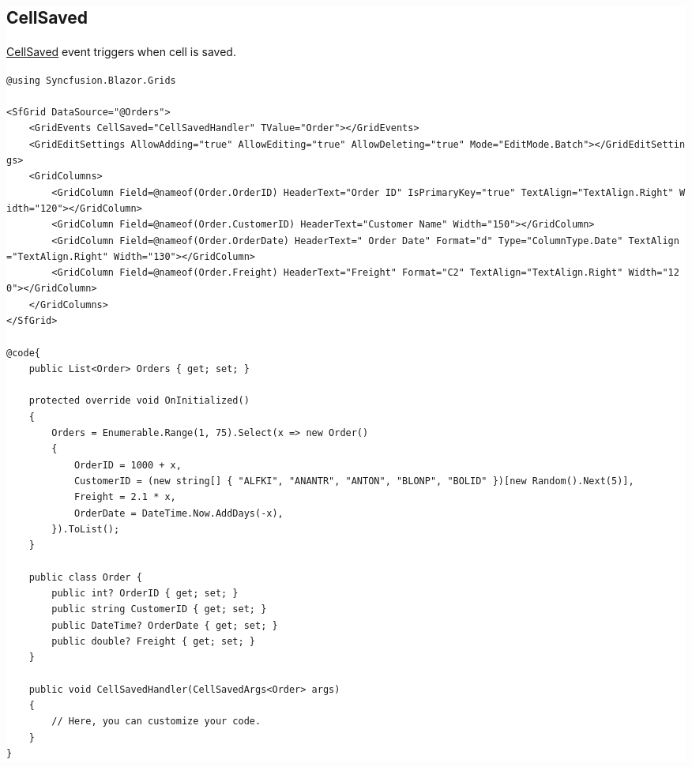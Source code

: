 ## CellSaved

[CellSaved](https://help.syncfusion.com/cr/blazor/Syncfusion.Blazor.Grids.GridEvents-1.html#Syncfusion_Blazor_Grids_GridEvents_1_CellSaved) event triggers when cell is saved.

```cshtml
@using Syncfusion.Blazor.Grids

<SfGrid DataSource="@Orders">
    <GridEvents CellSaved="CellSavedHandler" TValue="Order"></GridEvents>
    <GridEditSettings AllowAdding="true" AllowEditing="true" AllowDeleting="true" Mode="EditMode.Batch"></GridEditSettings>
    <GridColumns>
        <GridColumn Field=@nameof(Order.OrderID) HeaderText="Order ID" IsPrimaryKey="true" TextAlign="TextAlign.Right" Width="120"></GridColumn>
        <GridColumn Field=@nameof(Order.CustomerID) HeaderText="Customer Name" Width="150"></GridColumn>
        <GridColumn Field=@nameof(Order.OrderDate) HeaderText=" Order Date" Format="d" Type="ColumnType.Date" TextAlign="TextAlign.Right" Width="130"></GridColumn>
        <GridColumn Field=@nameof(Order.Freight) HeaderText="Freight" Format="C2" TextAlign="TextAlign.Right" Width="120"></GridColumn>
    </GridColumns>
</SfGrid>

@code{
    public List<Order> Orders { get; set; }

    protected override void OnInitialized()
    {
        Orders = Enumerable.Range(1, 75).Select(x => new Order()
        {
            OrderID = 1000 + x,
            CustomerID = (new string[] { "ALFKI", "ANANTR", "ANTON", "BLONP", "BOLID" })[new Random().Next(5)],
            Freight = 2.1 * x,
            OrderDate = DateTime.Now.AddDays(-x),
        }).ToList();
    }

    public class Order {
        public int? OrderID { get; set; }
        public string CustomerID { get; set; }
        public DateTime? OrderDate { get; set; }
        public double? Freight { get; set; }
    }

    public void CellSavedHandler(CellSavedArgs<Order> args)
    {
        // Here, you can customize your code.
    }
}
```
